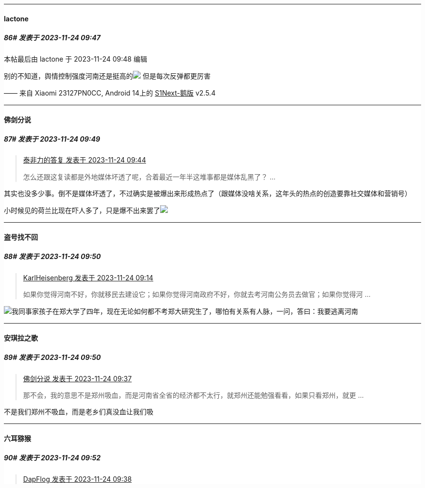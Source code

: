 *****

####  lactone  
##### 86#       发表于 2023-11-24 09:47

 本帖最后由 lactone 于 2023-11-24 09:48 编辑 

别的不知道，舆情控制强度河南还是挺高的<img src="https://static.saraba1st.com/image/smiley/face2017/018.png" referrerpolicy="no-referrer">
但是每次反弹都更厉害

—— 来自 Xiaomi 23127PN0CC, Android 14上的 [S1Next-鹅版](https://github.com/ykrank/S1-Next/releases) v2.5.4

*****

####  佛剑分说  
##### 87#       发表于 2023-11-24 09:49

<blockquote><a href="httphttps://bbs.saraba1st.com/2b/forum.php?mod=redirect&amp;goto=findpost&amp;pid=63125229&amp;ptid=2161763" target="_blank">泰非力的答复 发表于 2023-11-24 09:44</a>

怎么还跟这复读都是外地媒体坏透了呢，合着最近一年半这堆事都是媒体乱黑了？ ...</blockquote>
其实也没多少事。倒不是媒体坏透了，不过确实是被爆出来形成热点了（跟媒体没啥关系，这年头的热点的创造要靠社交媒体和营销号）

小时候见的荷兰比现在吓人多了，只是爆不出来罢了<img src="https://static.saraba1st.com/image/smiley/face2017/067.png" referrerpolicy="no-referrer">

*****

####  盗号找不回  
##### 88#       发表于 2023-11-24 09:50

<blockquote><a href="httphttps://bbs.saraba1st.com/2b/forum.php?mod=redirect&amp;goto=findpost&amp;pid=63124941&amp;ptid=2161763" target="_blank">KarlHeisenberg 发表于 2023-11-24 09:14</a>

如果你觉得河南不好，你就移民去建设它；如果你觉得河南政府不好，你就去考河南公务员去做官；如果你觉得河 ...</blockquote>
<img src="https://static.saraba1st.com/image/smiley/face2017/067.png" referrerpolicy="no-referrer">我同事家孩子在郑大学了四年，现在无论如何都不考郑大研究生了，哪怕有关系有人脉，一问，答曰：我要逃离河南

*****

####  安琪拉之歌  
##### 89#       发表于 2023-11-24 09:50

<blockquote><a href="httphttps://bbs.saraba1st.com/2b/forum.php?mod=redirect&amp;goto=findpost&amp;pid=63125163&amp;ptid=2161763" target="_blank">佛剑分说 发表于 2023-11-24 09:37</a>

那不会，我的意思不是郑州吸血，而是河南省全省的经济都不太行，就郑州还能勉强看看，如果只看郑州，就更 ...</blockquote>
不是我们郑州不吸血，而是老乡们真没血让我们吸

*****

####  六耳猕猴  
##### 90#       发表于 2023-11-24 09:52

<blockquote><a href="httphttps://bbs.saraba1st.com/2b/forum.php?mod=redirect&amp;goto=findpost&amp;pid=63125177&amp;ptid=2161763" target="_blank">DapFlog 发表于 2023-11-24 09:38</a>
